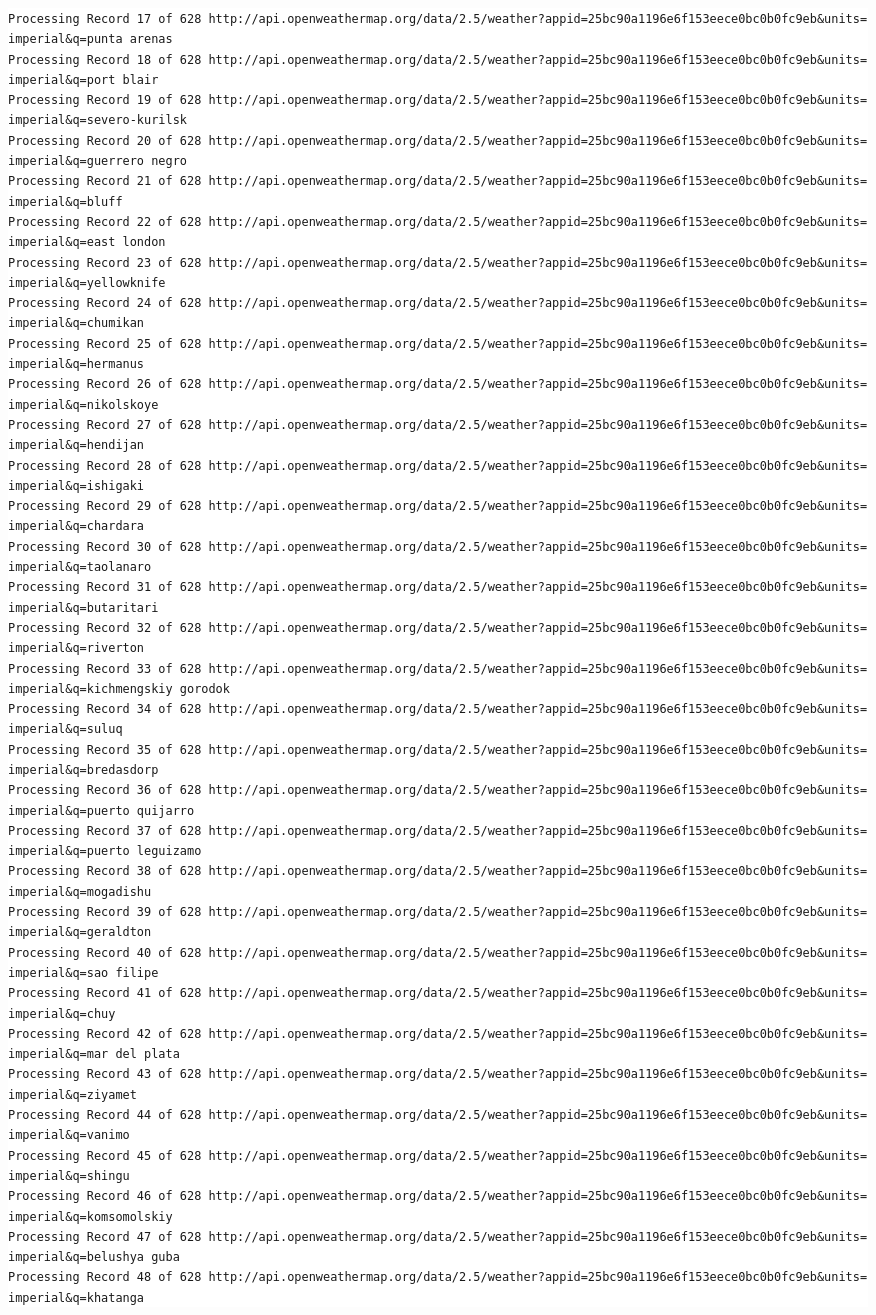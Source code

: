     Processing Record 17 of 628 http://api.openweathermap.org/data/2.5/weather?appid=25bc90a1196e6f153eece0bc0b0fc9eb&units=imperial&q=punta arenas
    Processing Record 18 of 628 http://api.openweathermap.org/data/2.5/weather?appid=25bc90a1196e6f153eece0bc0b0fc9eb&units=imperial&q=port blair
    Processing Record 19 of 628 http://api.openweathermap.org/data/2.5/weather?appid=25bc90a1196e6f153eece0bc0b0fc9eb&units=imperial&q=severo-kurilsk
    Processing Record 20 of 628 http://api.openweathermap.org/data/2.5/weather?appid=25bc90a1196e6f153eece0bc0b0fc9eb&units=imperial&q=guerrero negro
    Processing Record 21 of 628 http://api.openweathermap.org/data/2.5/weather?appid=25bc90a1196e6f153eece0bc0b0fc9eb&units=imperial&q=bluff
    Processing Record 22 of 628 http://api.openweathermap.org/data/2.5/weather?appid=25bc90a1196e6f153eece0bc0b0fc9eb&units=imperial&q=east london
    Processing Record 23 of 628 http://api.openweathermap.org/data/2.5/weather?appid=25bc90a1196e6f153eece0bc0b0fc9eb&units=imperial&q=yellowknife
    Processing Record 24 of 628 http://api.openweathermap.org/data/2.5/weather?appid=25bc90a1196e6f153eece0bc0b0fc9eb&units=imperial&q=chumikan
    Processing Record 25 of 628 http://api.openweathermap.org/data/2.5/weather?appid=25bc90a1196e6f153eece0bc0b0fc9eb&units=imperial&q=hermanus
    Processing Record 26 of 628 http://api.openweathermap.org/data/2.5/weather?appid=25bc90a1196e6f153eece0bc0b0fc9eb&units=imperial&q=nikolskoye
    Processing Record 27 of 628 http://api.openweathermap.org/data/2.5/weather?appid=25bc90a1196e6f153eece0bc0b0fc9eb&units=imperial&q=hendijan
    Processing Record 28 of 628 http://api.openweathermap.org/data/2.5/weather?appid=25bc90a1196e6f153eece0bc0b0fc9eb&units=imperial&q=ishigaki
    Processing Record 29 of 628 http://api.openweathermap.org/data/2.5/weather?appid=25bc90a1196e6f153eece0bc0b0fc9eb&units=imperial&q=chardara
    Processing Record 30 of 628 http://api.openweathermap.org/data/2.5/weather?appid=25bc90a1196e6f153eece0bc0b0fc9eb&units=imperial&q=taolanaro
    Processing Record 31 of 628 http://api.openweathermap.org/data/2.5/weather?appid=25bc90a1196e6f153eece0bc0b0fc9eb&units=imperial&q=butaritari
    Processing Record 32 of 628 http://api.openweathermap.org/data/2.5/weather?appid=25bc90a1196e6f153eece0bc0b0fc9eb&units=imperial&q=riverton
    Processing Record 33 of 628 http://api.openweathermap.org/data/2.5/weather?appid=25bc90a1196e6f153eece0bc0b0fc9eb&units=imperial&q=kichmengskiy gorodok
    Processing Record 34 of 628 http://api.openweathermap.org/data/2.5/weather?appid=25bc90a1196e6f153eece0bc0b0fc9eb&units=imperial&q=suluq
    Processing Record 35 of 628 http://api.openweathermap.org/data/2.5/weather?appid=25bc90a1196e6f153eece0bc0b0fc9eb&units=imperial&q=bredasdorp
    Processing Record 36 of 628 http://api.openweathermap.org/data/2.5/weather?appid=25bc90a1196e6f153eece0bc0b0fc9eb&units=imperial&q=puerto quijarro
    Processing Record 37 of 628 http://api.openweathermap.org/data/2.5/weather?appid=25bc90a1196e6f153eece0bc0b0fc9eb&units=imperial&q=puerto leguizamo
    Processing Record 38 of 628 http://api.openweathermap.org/data/2.5/weather?appid=25bc90a1196e6f153eece0bc0b0fc9eb&units=imperial&q=mogadishu
    Processing Record 39 of 628 http://api.openweathermap.org/data/2.5/weather?appid=25bc90a1196e6f153eece0bc0b0fc9eb&units=imperial&q=geraldton
    Processing Record 40 of 628 http://api.openweathermap.org/data/2.5/weather?appid=25bc90a1196e6f153eece0bc0b0fc9eb&units=imperial&q=sao filipe
    Processing Record 41 of 628 http://api.openweathermap.org/data/2.5/weather?appid=25bc90a1196e6f153eece0bc0b0fc9eb&units=imperial&q=chuy
    Processing Record 42 of 628 http://api.openweathermap.org/data/2.5/weather?appid=25bc90a1196e6f153eece0bc0b0fc9eb&units=imperial&q=mar del plata
    Processing Record 43 of 628 http://api.openweathermap.org/data/2.5/weather?appid=25bc90a1196e6f153eece0bc0b0fc9eb&units=imperial&q=ziyamet
    Processing Record 44 of 628 http://api.openweathermap.org/data/2.5/weather?appid=25bc90a1196e6f153eece0bc0b0fc9eb&units=imperial&q=vanimo
    Processing Record 45 of 628 http://api.openweathermap.org/data/2.5/weather?appid=25bc90a1196e6f153eece0bc0b0fc9eb&units=imperial&q=shingu
    Processing Record 46 of 628 http://api.openweathermap.org/data/2.5/weather?appid=25bc90a1196e6f153eece0bc0b0fc9eb&units=imperial&q=komsomolskiy
    Processing Record 47 of 628 http://api.openweathermap.org/data/2.5/weather?appid=25bc90a1196e6f153eece0bc0b0fc9eb&units=imperial&q=belushya guba
    Processing Record 48 of 628 http://api.openweathermap.org/data/2.5/weather?appid=25bc90a1196e6f153eece0bc0b0fc9eb&units=imperial&q=khatanga